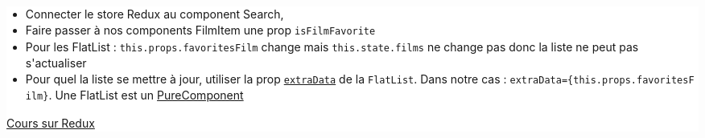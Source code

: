 - Connecter le store Redux au component Search,
- Faire passer à nos components FilmItem une prop `isFilmFavorite`
- Pour les FlatList : `this.props.favoritesFilm` change mais `this.state.films` ne change pas donc la liste ne peut pas s'actualiser
- Pour quel la liste se mettre à jour, utiliser la prop [`extraData`](https://facebook.github.io/react-native/docs/flatlist#extradata) de la `FlatList`. Dans notre cas : `extraData={this.props.favoritesFilm}`. Une FlatList est un [PureComponent](https://reactjs.org/docs/react-api.html#reactpurecomponent)

[Cours sur Redux](https://egghead.io/courses/fundamentals-of-redux-course-from-dan-abramov-bd5cc867)
